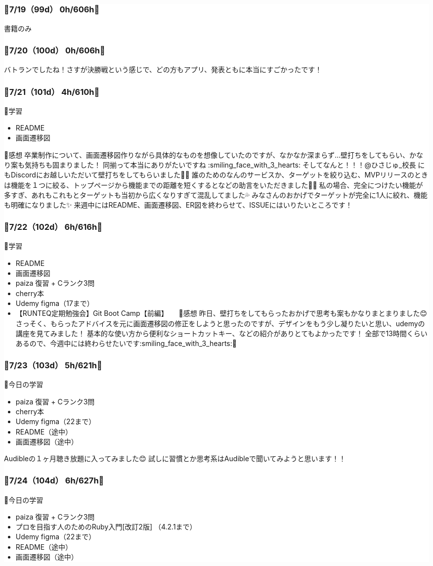 ### :strawberry:7/19（99d） 0h/606h:strawberry:
書籍のみ

### :strawberry:7/20（100d） 0h/606h:strawberry:
バトランでしたね！さすが決勝戦という感じで、どの方もアプリ、発表ともに本当にすごかったです！

### :strawberry:7/21（101d） 4h/610h:strawberry:
:rabbit:学習
- README
- 画面遷移図
 
:hatching_chick:感想
卒業制作について、画面遷移図作りながら具体的なものを想像していたのですが、なかなか深まらず…壁打ちをしてもらい、かなり案も気持ちも固まりました！
同揃って本当にありがたいですね :smiling_face_with_3_hearts:
そしてなんと！！！@ひさじゅ_校長 にもDiscordにお越しいただいて壁打ちをしてもらいました🙇‍♀
誰のためのなんのサービスか、ターゲットを絞り込む、MVPリリースのときは機能を１つに絞る、トップページから機能までの距離を短くするとなどの助言をいただきました🙇‍♀
私の場合、完全につけたい機能が多すぎ、あれもこれもとターゲットも当初から広くなりすぎて混乱してました:sweat_drops:
みなさんのおかげでターゲットが完全に1人に絞れ、機能も明確になりました:sparkles:
来週中にはREADME、画面遷移図、ER図を終わらせて、ISSUEにはいりたいところです！

### :strawberry:7/22（102d） 6h/616h:strawberry:
:rabbit:学習
- README
- 画面遷移図
- paiza 復習 + Cランク3問
- cherry本
- Udemy figma（17まで）
-  【RUNTEQ定期勉強会】Git Boot Camp【前編】
　
:hatching_chick:感想
昨日、壁打ちをしてもらったおかげで思考も案もかなりまとまりました:blush:
さっそく、もらったアドバイスを元に画面遷移図の修正をしようと思ったのですが、デザインをもう少し凝りたいと思い、udemyの講座を見てみました！
基本的な使い方から便利なショートカットキー、などの紹介がありとてもよかったです！
全部で13時間くらいあるので、今週中には終わらせたいです:smiling_face_with_3_hearts::sparkling_heart:

### :strawberry:7/23（103d） 5h/621h:strawberry:
:rabbit:今日の学習
- paiza 復習 + Cランク3問
- cherry本
- Udemy figma（22まで）
- README（途中）
- 画面遷移図（途中）
 
Audibleの１ヶ月聴き放題に入ってみました:blush:
試しに習慣とか思考系はAudibleで聞いてみようと思います！！

### :strawberry:7/24（104d） 6h/627h:strawberry:
:rabbit:今日の学習
- paiza 復習 + Cランク3問
- プロを目指す人のためのRuby入門[改訂2版] （4.2.1まで）
- Udemy figma（22まで）
- README（途中）
- 画面遷移図（途中）
 